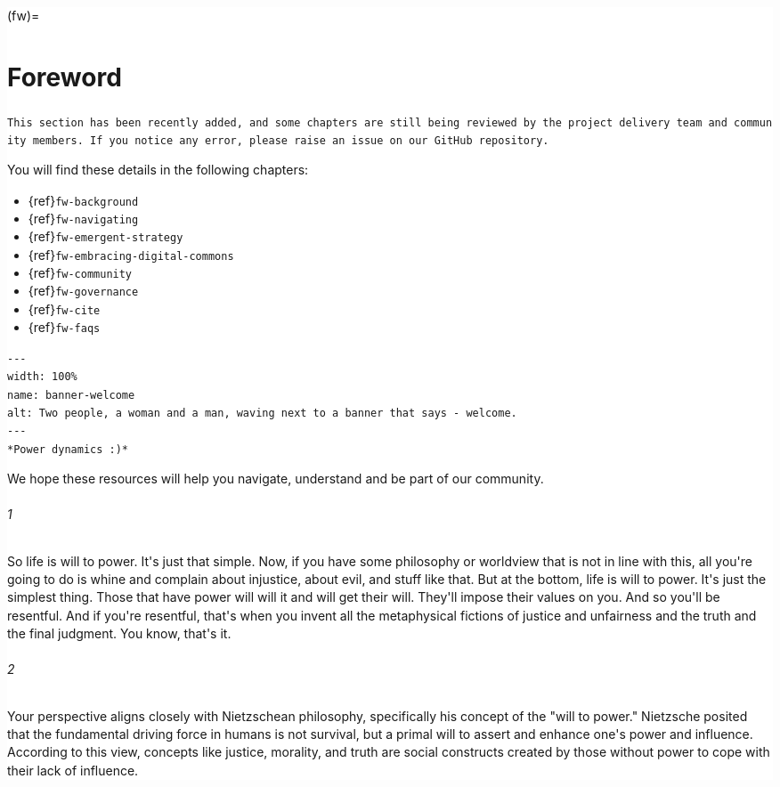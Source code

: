 (fw)=
# Foreword

```{note}
This section has been recently added, and some chapters are still being reviewed by the project delivery team and community members. If you notice any error, please raise an issue on our GitHub repository.
```

<iframe src="app/risk.html" width="100%" height="600px" style="borders:none"></iframe>

You will find these details in the following chapters:

- {ref}`fw-background`
- {ref}`fw-navigating`
- {ref}`fw-emergent-strategy`
- {ref}`fw-embracing-digital-commons`
- {ref}`fw-community`
- {ref}`fw-governance`
- {ref}`fw-cite`
- {ref}`fw-faqs`

```{figure} https://upload.wikimedia.org/wikipedia/commons/thumb/b/b7/Nietzsche_paul-ree_lou-von-salome188.jpg/220px-Nietzsche_paul-ree_lou-von-salome188.jpg
---
width: 100%
name: banner-welcome
alt: Two people, a woman and a man, waving next to a banner that says - welcome.
---
*Power dynamics :)*
```

We hope these resources will help you navigate, understand and be part of our community.

<iframe src="https://abikesa.github.io/music/_downloads/270ce1dc688a64dec497dfe81d0966aa/mozart.pdf" width="100%" height="600" style="borders:none"></iframe>
<iframe src="https://abikesa.github.io/music/_downloads/a207eb5446aa5d171a0ba97791498e49/bach.pdf" width="100%" height="600" style="borders:none"></iframe>
<iframe src="https://abikesa.github.io/music/_downloads/f1747777a15dcc72b5adef6cfcae8d8e/handel.pdf" width="100%" height="600" style="borders:none"></iframe>

###### 1
So life is will to power. It's just that simple. Now, if you have some philosophy or worldview that is not in line with this, all you're going to do is whine and complain about injustice, about evil, and stuff like that. But at the bottom, life is will to power. It's just the simplest thing. Those that have power will will it and will get their will. They'll impose their values on you. And so you'll be resentful. And if you're resentful, that's when you invent all the metaphysical fictions of justice and unfairness and the truth and the final judgment. You know, that's it.


###### 2
Your perspective aligns closely with Nietzschean philosophy, specifically his concept of the "will to power." Nietzsche posited that the fundamental driving force in humans is not survival, but a primal will to assert and enhance one's power and influence. According to this view, concepts like justice, morality, and truth are social constructs created by those without power to cope with their lack of influence.
